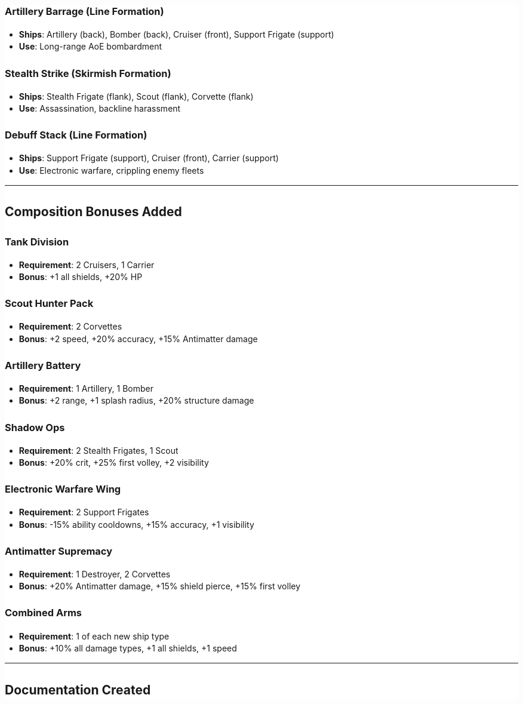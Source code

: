 ### **Artillery Barrage** (Line Formation)
- **Ships**: Artillery (back), Bomber (back), Cruiser (front), Support Frigate (support)
- **Use**: Long-range AoE bombardment

### **Stealth Strike** (Skirmish Formation)
- **Ships**: Stealth Frigate (flank), Scout (flank), Corvette (flank)
- **Use**: Assassination, backline harassment

### **Debuff Stack** (Line Formation)
- **Ships**: Support Frigate (support), Cruiser (front), Carrier (support)
- **Use**: Electronic warfare, crippling enemy fleets

---

## Composition Bonuses Added

### **Tank Division**
- **Requirement**: 2 Cruisers, 1 Carrier
- **Bonus**: +1 all shields, +20% HP

### **Scout Hunter Pack**
- **Requirement**: 2 Corvettes
- **Bonus**: +2 speed, +20% accuracy, +15% Antimatter damage

### **Artillery Battery**
- **Requirement**: 1 Artillery, 1 Bomber
- **Bonus**: +2 range, +1 splash radius, +20% structure damage

### **Shadow Ops**
- **Requirement**: 2 Stealth Frigates, 1 Scout
- **Bonus**: +20% crit, +25% first volley, +2 visibility

### **Electronic Warfare Wing**
- **Requirement**: 2 Support Frigates
- **Bonus**: -15% ability cooldowns, +15% accuracy, +1 visibility

### **Antimatter Supremacy**
- **Requirement**: 1 Destroyer, 2 Corvettes
- **Bonus**: +20% Antimatter damage, +15% shield pierce, +15% first volley

### **Combined Arms**
- **Requirement**: 1 of each new ship type
- **Bonus**: +10% all damage types, +1 all shields, +1 speed

---

## Documentation Created
